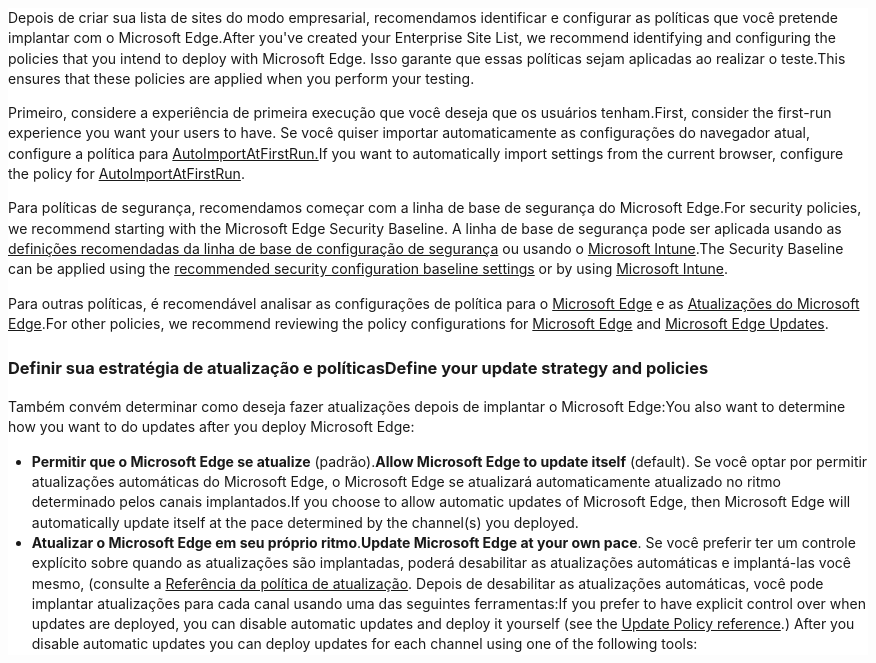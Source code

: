 <span data-ttu-id="f5e95-197">Depois de criar sua lista de sites do modo empresarial, recomendamos identificar e configurar as políticas que você pretende implantar com o Microsoft Edge.</span><span class="sxs-lookup"><span data-stu-id="f5e95-197">After you've created your Enterprise Site List, we recommend identifying and configuring the policies that you intend to deploy with Microsoft Edge.</span></span> <span data-ttu-id="f5e95-198">Isso garante que essas políticas sejam aplicadas ao realizar o teste.</span><span class="sxs-lookup"><span data-stu-id="f5e95-198">This ensures that these policies are applied when you perform your testing.</span></span>

<span data-ttu-id="f5e95-199">Primeiro, considere a experiência de primeira execução que você deseja que os usuários tenham.</span><span class="sxs-lookup"><span data-stu-id="f5e95-199">First, consider the first-run experience you want your users to have.</span></span> <span data-ttu-id="f5e95-200">Se você quiser importar automaticamente as configurações do navegador atual, configure a política para [AutoImportAtFirstRun.](https://docs.microsoft.com/DeployEdge/microsoft-edge-policies#autoimportatfirstrun)</span><span class="sxs-lookup"><span data-stu-id="f5e95-200">If you want to automatically import settings from the current browser, configure the policy for [AutoImportAtFirstRun](https://docs.microsoft.com/DeployEdge/microsoft-edge-policies#autoimportatfirstrun).</span></span>

<span data-ttu-id="f5e95-201">Para políticas de segurança, recomendamos começar com a linha de base de segurança do Microsoft Edge.</span><span class="sxs-lookup"><span data-stu-id="f5e95-201">For security policies, we recommend starting with the Microsoft Edge Security Baseline.</span></span> <span data-ttu-id="f5e95-202">A linha de base de segurança pode ser aplicada usando as [definições recomendadas da linha de base de configuração de segurança](https://techcommunity.microsoft.com/t5/Microsoft-Security-Baselines/Security-baseline-DRAFT-for-Chromium-based-Microsoft-Edge/ba-p/949991) ou usando o [Microsoft Intune](https://docs.microsoft.com/intune/protect/security-baseline-settings-edge).</span><span class="sxs-lookup"><span data-stu-id="f5e95-202">The Security Baseline can be applied using the [recommended security configuration baseline settings](https://techcommunity.microsoft.com/t5/Microsoft-Security-Baselines/Security-baseline-DRAFT-for-Chromium-based-Microsoft-Edge/ba-p/949991) or by using [Microsoft Intune](https://docs.microsoft.com/intune/protect/security-baseline-settings-edge).</span></span>

<span data-ttu-id="f5e95-203">Para outras políticas, é recomendável analisar as configurações de política para o [Microsoft Edge](https://docs.microsoft.com/deployedge/microsoft-edge-policies) e as [Atualizações do Microsoft Edge](https://docs.microsoft.com/deployedge/microsoft-edge-update-policies).</span><span class="sxs-lookup"><span data-stu-id="f5e95-203">For other policies, we recommend reviewing the policy configurations for [Microsoft Edge](https://docs.microsoft.com/deployedge/microsoft-edge-policies) and [Microsoft Edge Updates](https://docs.microsoft.com/deployedge/microsoft-edge-update-policies).</span></span>

### <span data-ttu-id="f5e95-204">Definir sua estratégia de atualização e políticas</span><span class="sxs-lookup"><span data-stu-id="f5e95-204">Define your update strategy and policies</span></span>

<span data-ttu-id="f5e95-205">Também convém determinar como deseja fazer atualizações depois de implantar o Microsoft Edge:</span><span class="sxs-lookup"><span data-stu-id="f5e95-205">You also want to determine how you want to do updates after you deploy Microsoft Edge:</span></span>

- <span data-ttu-id="f5e95-206">**Permitir que o Microsoft Edge se atualize** (padrão).</span><span class="sxs-lookup"><span data-stu-id="f5e95-206">**Allow Microsoft Edge to update itself** (default).</span></span> <span data-ttu-id="f5e95-207">Se você optar por permitir atualizações automáticas do Microsoft Edge, o Microsoft Edge se atualizará automaticamente atualizado no ritmo determinado pelos canais implantados.</span><span class="sxs-lookup"><span data-stu-id="f5e95-207">If you choose to allow automatic updates of Microsoft Edge, then Microsoft Edge will automatically update itself at the pace determined by the channel(s) you deployed.</span></span>
- <span data-ttu-id="f5e95-208">**Atualizar o Microsoft Edge em seu próprio ritmo**.</span><span class="sxs-lookup"><span data-stu-id="f5e95-208">**Update Microsoft Edge at your own pace**.</span></span> <span data-ttu-id="f5e95-209">Se você preferir ter um controle explícito sobre quando as atualizações são implantadas, poderá desabilitar as atualizações automáticas e implantá-las você mesmo, (consulte a [Referência da política de atualização](https://docs.microsoft.com/DeployEdge/microsoft-edge-update-policies). Depois de desabilitar as atualizações automáticas, você pode implantar atualizações para cada canal usando uma das seguintes ferramentas:</span><span class="sxs-lookup"><span data-stu-id="f5e95-209">If you prefer to have explicit control over when updates are deployed, you can disable automatic updates and deploy it yourself (see the [Update Policy reference](https://docs.microsoft.com/DeployEdge/microsoft-edge-update-policies).) After you disable automatic updates you can deploy updates for each channel using one of the following tools:</span></span>
